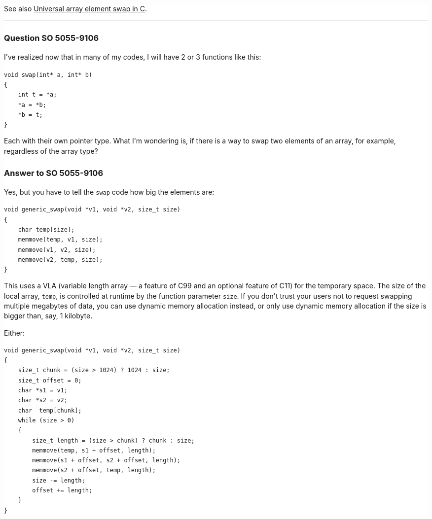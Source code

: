 See also [Universal array element swap in C](https://stackoverflow.com/questions/50559106/).

<hr>

### Question SO 5055-9106

I've realized now that in many of my codes, I will have 2 or 3 functions
like this:

    void swap(int* a, int* b)
    {
        int t = *a;
        *a = *b;
        *b = t;
    }

Each with their own pointer type.
What I'm wondering is, if there is a way to swap two elements of an
array, for example, regardless of the array type?

### Answer to SO 5055-9106

Yes, but you have to tell the `swap` code how big the elements are:

    void generic_swap(void *v1, void *v2, size_t size)
    {
        char temp[size];
        memmove(temp, v1, size);
        memmove(v1, v2, size);
        memmove(v2, temp, size);
    }

This uses a VLA (variable length array — a feature of C99 and an
optional feature of C11) for the temporary space.
The size of the local array, `temp`, is controlled at runtime by the
function parameter `size`.
If you don't trust your users not to request swapping multiple megabytes
of data, you can use dynamic memory allocation instead, or only use
dynamic memory allocation if the size is bigger than, say, 1 kilobyte.

Either:

    void generic_swap(void *v1, void *v2, size_t size)
    {
        size_t chunk = (size > 1024) ? 1024 : size;
        size_t offset = 0;
        char *s1 = v1;
        char *s2 = v2;
        char  temp[chunk];
        while (size > 0)
        {
            size_t length = (size > chunk) ? chunk : size;
            memmove(temp, s1 + offset, length);
            memmove(s1 + offset, s2 + offset, length);
            memmove(s2 + offset, temp, length);
            size -= length;
            offset += length;
        }
    }
